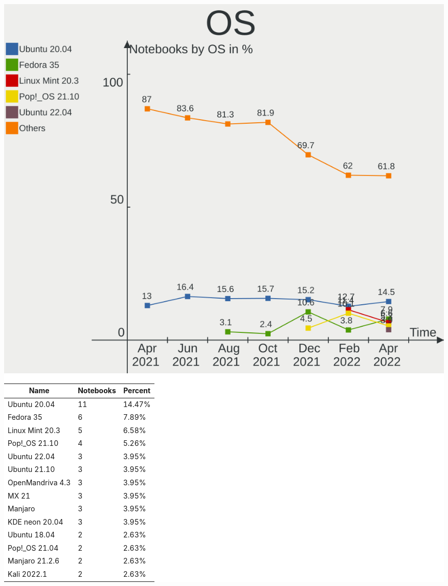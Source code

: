 ![OS](./images/line_chart/os_name.svg)

| Name                | Notebooks | Percent |
|---------------------|-----------|---------|
| Ubuntu 20.04        | 11        | 14.47%  |
| Fedora 35           | 6         | 7.89%   |
| Linux Mint 20.3     | 5         | 6.58%   |
| Pop!_OS 21.10       | 4         | 5.26%   |
| Ubuntu 22.04        | 3         | 3.95%   |
| Ubuntu 21.10        | 3         | 3.95%   |
| OpenMandriva 4.3    | 3         | 3.95%   |
| MX 21               | 3         | 3.95%   |
| Manjaro             | 3         | 3.95%   |
| KDE neon 20.04      | 3         | 3.95%   |
| Ubuntu 18.04        | 2         | 2.63%   |
| Pop!_OS 21.04       | 2         | 2.63%   |
| Manjaro 21.2.6      | 2         | 2.63%   |
| Kali 2022.1         | 2         | 2.63%   |